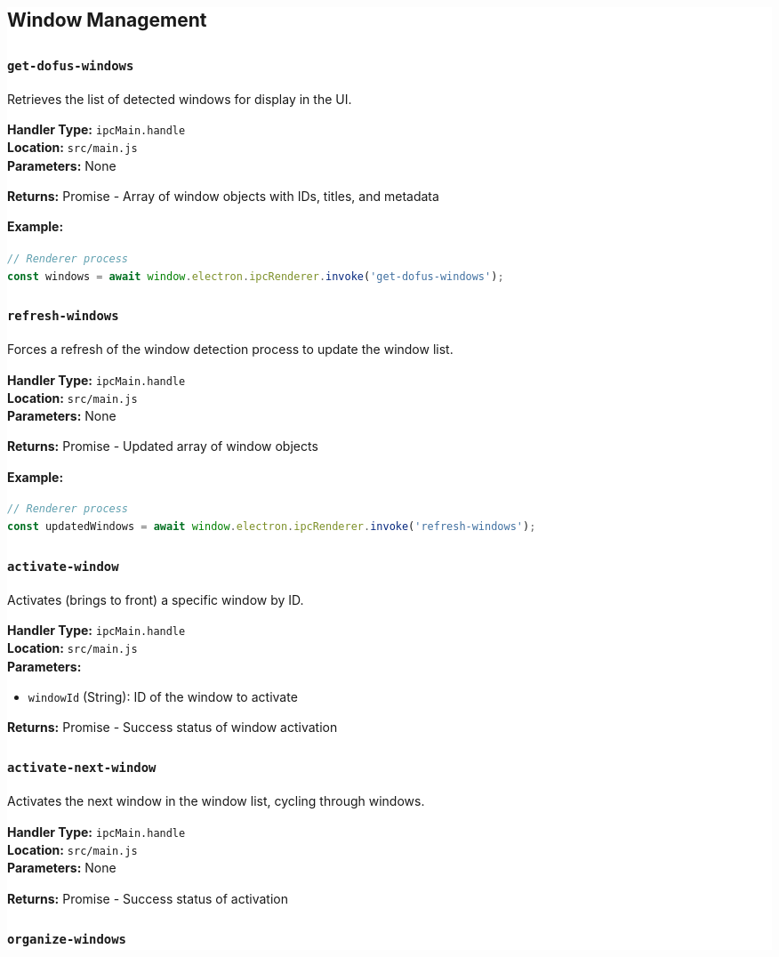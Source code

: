## Window Management

### `get-dofus-windows`

Retrieves the list of detected windows for display in the UI.

**Handler Type:** `ipcMain.handle`  
**Location:** `src/main.js`  
**Parameters:** None

**Returns:** Promise<Array> - Array of window objects with IDs, titles, and metadata

**Example:**
```javascript
// Renderer process
const windows = await window.electron.ipcRenderer.invoke('get-dofus-windows');
```

### `refresh-windows`

Forces a refresh of the window detection process to update the window list.

**Handler Type:** `ipcMain.handle`  
**Location:** `src/main.js`  
**Parameters:** None

**Returns:** Promise<Array> - Updated array of window objects

**Example:**
```javascript
// Renderer process
const updatedWindows = await window.electron.ipcRenderer.invoke('refresh-windows');
```

### `activate-window`

Activates (brings to front) a specific window by ID.

**Handler Type:** `ipcMain.handle`  
**Location:** `src/main.js`  
**Parameters:**
- `windowId` (String): ID of the window to activate

**Returns:** Promise<boolean> - Success status of window activation

### `activate-next-window`

Activates the next window in the window list, cycling through windows.

**Handler Type:** `ipcMain.handle`  
**Location:** `src/main.js`  
**Parameters:** None

**Returns:** Promise<boolean> - Success status of activation

### `organize-windows`
